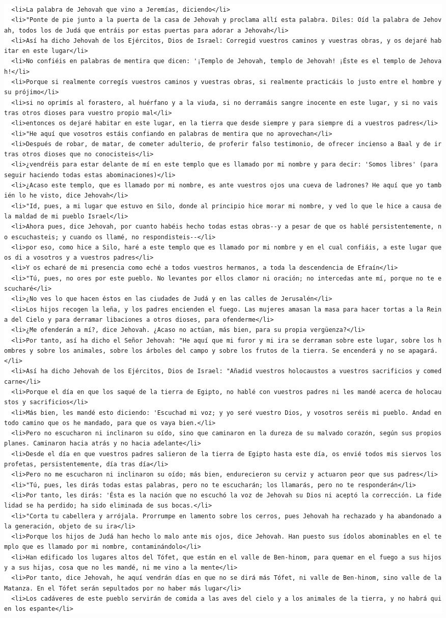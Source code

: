       <li>La palabra de Jehovah que vino a Jeremías, diciendo</li>
      <li>"Ponte de pie junto a la puerta de la casa de Jehovah y proclama allí esta palabra. Diles: Oíd la palabra de Jehovah, todos los de Judá que entráis por estas puertas para adorar a Jehovah</li>
      <li>Así ha dicho Jehovah de los Ejércitos, Dios de Israel: Corregid vuestros caminos y vuestras obras, y os dejaré habitar en este lugar</li>
      <li>No confiéis en palabras de mentira que dicen: '¡Templo de Jehovah, templo de Jehovah! ¡Éste es el templo de Jehovah!</li>
      <li>Porque si realmente corregís vuestros caminos y vuestras obras, si realmente practicáis lo justo entre el hombre y su prójimo</li>
      <li>si no oprimís al forastero, al huérfano y a la viuda, si no derramáis sangre inocente en este lugar, y si no vais tras otros dioses para vuestro propio mal</li>
      <li>entonces os dejaré habitar en este lugar, en la tierra que desde siempre y para siempre di a vuestros padres</li>
      <li>"He aquí que vosotros estáis confiando en palabras de mentira que no aprovechan</li>
      <li>Después de robar, de matar, de cometer adulterio, de proferir falso testimonio, de ofrecer incienso a Baal y de ir tras otros dioses que no conocisteis</li>
      <li>¿vendréis para estar delante de mí en este templo que es llamado por mi nombre y para decir: 'Somos libres' (para seguir haciendo todas estas abominaciones)</li>
      <li>¿Acaso este templo, que es llamado por mi nombre, es ante vuestros ojos una cueva de ladrones? He aquí que yo también lo he visto, dice Jehovah</li>
      <li>"Id, pues, a mi lugar que estuvo en Silo, donde al principio hice morar mi nombre, y ved lo que le hice a causa de la maldad de mi pueblo Israel</li>
      <li>Ahora pues, dice Jehovah, por cuanto habéis hecho todas estas obras--y a pesar de que os hablé persistentemente, no escuchasteis; y cuando os llamé, no respondisteis--</li>
      <li>por eso, como hice a Silo, haré a este templo que es llamado por mi nombre y en el cual confiáis, a este lugar que os di a vosotros y a vuestros padres</li>
      <li>Y os echaré de mi presencia como eché a todos vuestros hermanos, a toda la descendencia de Efraín</li>
      <li>"Tú, pues, no ores por este pueblo. No levantes por ellos clamor ni oración; no intercedas ante mí, porque no te escucharé</li>
      <li>¿No ves lo que hacen éstos en las ciudades de Judá y en las calles de Jerusalén</li>
      <li>Los hijos recogen la leña, y los padres encienden el fuego. Las mujeres amasan la masa para hacer tortas a la Reina del Cielo y para derramar libaciones a otros dioses, para ofenderme</li>
      <li>¿Me ofenderán a mí?, dice Jehovah. ¿Acaso no actúan, más bien, para su propia vergüenza?</li>
      <li>Por tanto, así ha dicho el Señor Jehovah: "He aquí que mi furor y mi ira se derraman sobre este lugar, sobre los hombres y sobre los animales, sobre los árboles del campo y sobre los frutos de la tierra. Se encenderá y no se apagará.</li>
      <li>Así ha dicho Jehovah de los Ejércitos, Dios de Israel: "Añadid vuestros holocaustos a vuestros sacrificios y comed carne</li>
      <li>Porque el día en que los saqué de la tierra de Egipto, no hablé con vuestros padres ni les mandé acerca de holocaustos y sacrificios</li>
      <li>Más bien, les mandé esto diciendo: 'Escuchad mi voz; y yo seré vuestro Dios, y vosotros seréis mi pueblo. Andad en todo camino que os he mandado, para que os vaya bien.</li>
      <li>Pero no escucharon ni inclinaron su oído, sino que caminaron en la dureza de su malvado corazón, según sus propios planes. Caminaron hacia atrás y no hacia adelante</li>
      <li>Desde el día en que vuestros padres salieron de la tierra de Egipto hasta este día, os envié todos mis siervos los profetas, persistentemente, día tras día</li>
      <li>Pero no me escucharon ni inclinaron su oído; más bien, endurecieron su cerviz y actuaron peor que sus padres</li>
      <li>"Tú, pues, les dirás todas estas palabras, pero no te escucharán; los llamarás, pero no te responderán</li>
      <li>Por tanto, les dirás: 'Ésta es la nación que no escuchó la voz de Jehovah su Dios ni aceptó la corrección. La fidelidad se ha perdido; ha sido eliminada de sus bocas.</li>
      <li>"Corta tu cabellera y arrójala. Prorrumpe en lamento sobre los cerros, pues Jehovah ha rechazado y ha abandonado a la generación, objeto de su ira</li>
      <li>Porque los hijos de Judá han hecho lo malo ante mis ojos, dice Jehovah. Han puesto sus ídolos abominables en el templo que es llamado por mi nombre, contaminándolo</li>
      <li>Han edificado los lugares altos del Tófet, que están en el valle de Ben-hinom, para quemar en el fuego a sus hijos y a sus hijas, cosa que no les mandé, ni me vino a la mente</li>
      <li>Por tanto, dice Jehovah, he aquí vendrán días en que no se dirá más Tófet, ni valle de Ben-hinom, sino valle de la Matanza. En el Tófet serán sepultados por no haber más lugar</li>
      <li>Los cadáveres de este pueblo servirán de comida a las aves del cielo y a los animales de la tierra, y no habrá quien los espante</li>